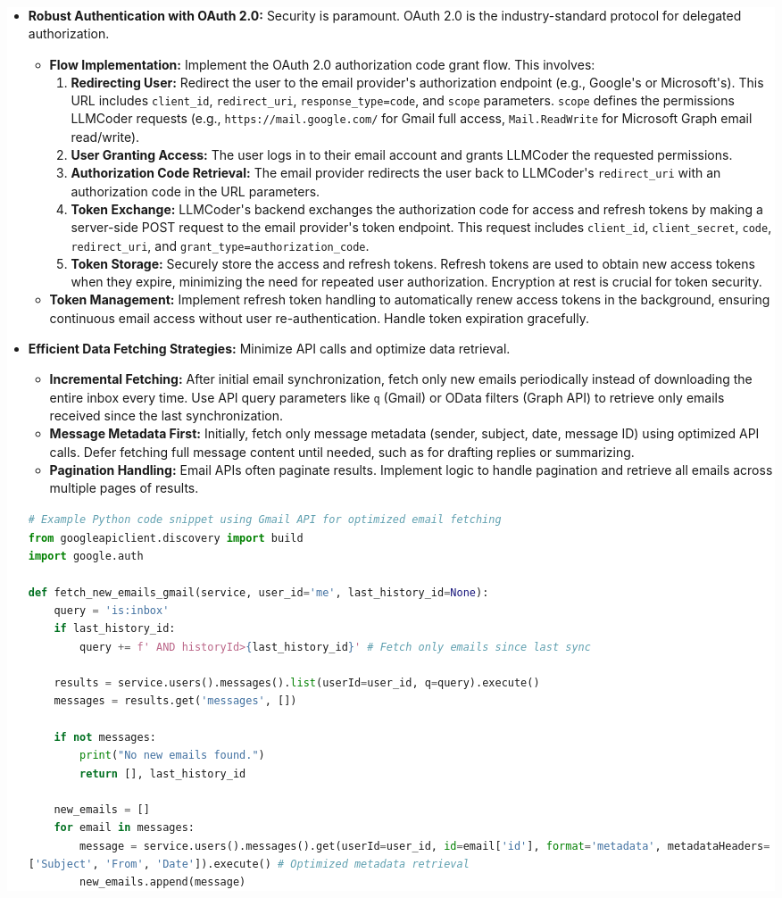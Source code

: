 *   **Robust Authentication with OAuth 2.0:**  Security is paramount. OAuth 2.0 is the industry-standard protocol for delegated authorization.
    *   **Flow Implementation:** Implement the OAuth 2.0 authorization code grant flow. This involves:
        1.  **Redirecting User:** Redirect the user to the email provider's authorization endpoint (e.g., Google's or Microsoft's).  This URL includes `client_id`, `redirect_uri`, `response_type=code`, and `scope` parameters.  `scope` defines the permissions LLMCoder requests (e.g., `https://mail.google.com/` for Gmail full access, `Mail.ReadWrite` for Microsoft Graph email read/write).
        2.  **User Granting Access:** The user logs in to their email account and grants LLMCoder the requested permissions.
        3.  **Authorization Code Retrieval:** The email provider redirects the user back to LLMCoder's `redirect_uri` with an authorization code in the URL parameters.
        4.  **Token Exchange:** LLMCoder's backend exchanges the authorization code for access and refresh tokens by making a server-side POST request to the email provider's token endpoint. This request includes `client_id`, `client_secret`, `code`, `redirect_uri`, and `grant_type=authorization_code`.
        5.  **Token Storage:** Securely store the access and refresh tokens.  Refresh tokens are used to obtain new access tokens when they expire, minimizing the need for repeated user authorization.  Encryption at rest is crucial for token security.
    *   **Token Management:** Implement refresh token handling to automatically renew access tokens in the background, ensuring continuous email access without user re-authentication.  Handle token expiration gracefully.

*   **Efficient Data Fetching Strategies:**  Minimize API calls and optimize data retrieval.
    *   **Incremental Fetching:** After initial email synchronization, fetch only new emails periodically instead of downloading the entire inbox every time. Use API query parameters like `q` (Gmail) or OData filters (Graph API) to retrieve only emails received since the last synchronization.
    *   **Message Metadata First:** Initially, fetch only message metadata (sender, subject, date, message ID) using optimized API calls.  Defer fetching full message content until needed, such as for drafting replies or summarizing.
    *   **Pagination Handling:** Email APIs often paginate results. Implement logic to handle pagination and retrieve all emails across multiple pages of results.

    ```python
    # Example Python code snippet using Gmail API for optimized email fetching
    from googleapiclient.discovery import build
    import google.auth

    def fetch_new_emails_gmail(service, user_id='me', last_history_id=None):
        query = 'is:inbox'
        if last_history_id:
            query += f' AND historyId>{last_history_id}' # Fetch only emails since last sync

        results = service.users().messages().list(userId=user_id, q=query).execute()
        messages = results.get('messages', [])

        if not messages:
            print("No new emails found.")
            return [], last_history_id

        new_emails = []
        for email in messages:
            message = service.users().messages().get(userId=user_id, id=email['id'], format='metadata', metadataHeaders=['Subject', 'From', 'Date']).execute() # Optimized metadata retrieval
            new_emails.append(message)
